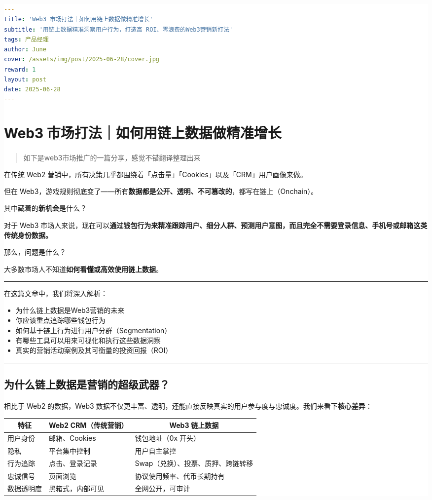 ```yaml
---
title: 'Web3 市场打法｜如何用链上数据做精准增长'
subtitle: '用链上数据精准洞察用户行为，打造高 ROI、零浪费的Web3营销新打法'
tags: 产品经理
author: June
cover: /assets/img/post/2025-06-28/cover.jpg
reward: 1
layout: post
date: 2025-06-28
---
```


# Web3 市场打法｜如何用链上数据做精准增长

> 如下是web3市场推广的一篇分享，感觉不错翻译整理出来

在传统 Web2 营销中，所有决策几乎都围绕着「点击量」「Cookies」以及「CRM」用户画像来做。

但在 Web3，游戏规则彻底变了——所有**数据都是公开、透明、不可篡改的**，都写在链上（Onchain）。

其中藏着的**新机会**是什么？

对于 Web3 市场人来说，现在可以**通过钱包行为来精准跟踪用户、细分人群、预测用户意图，而且完全不需要登录信息、手机号或邮箱这类传统身份数据。**

那么，问题是什么？

大多数市场人不知道**如何看懂或高效使用链上数据**。

---

在这篇文章中，我们将深入解析：

- 为什么链上数据是Web3营销的未来
- 你应该重点追踪哪些钱包行为
- 如何基于链上行为进行用户分群（Segmentation）
- 有哪些工具可以用来可视化和执行这些数据洞察
- 真实的营销活动案例及其可衡量的投资回报（ROI）

---

## 为什么链上数据是营销的超级武器？

相比于 Web2 的数据，Web3 数据不仅更丰富、透明，还能直接反映真实的用户参与度与忠诚度。我们来看下**核心差异**：

| 特征    | Web2 CRM（传统营销）| Web3 链上数据    |
|------------------|----------|----------|
| 用户身份   | 邮箱、Cookies  | 钱包地址（0x 开头） |
| 隐私     | 平台集中控制    | 用户自主掌控   |
| 行为追踪  | 点击、登录记录  | Swap（兑换）、投票、质押、跨链转移  |
| 忠诚信号   | 页面浏览    | 协议使用频率、代币长期持有  |
| 数据透明度  | 黑箱式，内部可见  | 全网公开，可审计 |
